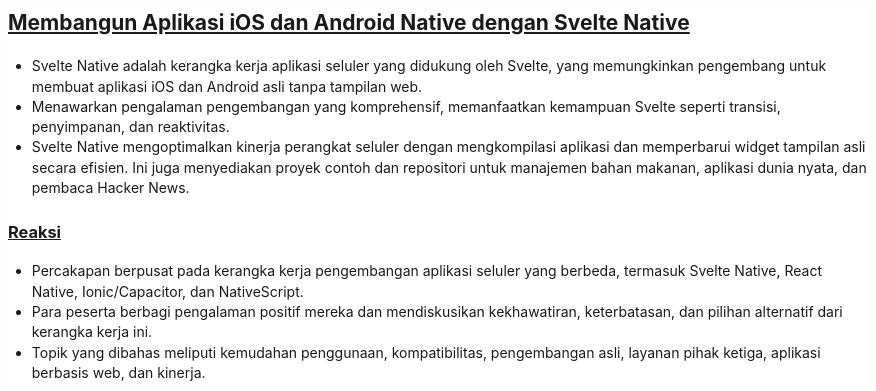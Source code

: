 ## [Membangun Aplikasi iOS dan Android Native dengan Svelte Native](https://svelte-native.technology/)

- Svelte Native adalah kerangka kerja aplikasi seluler yang didukung oleh Svelte, yang memungkinkan pengembang untuk membuat aplikasi iOS dan Android asli tanpa tampilan web.
- Menawarkan pengalaman pengembangan yang komprehensif, memanfaatkan kemampuan Svelte seperti transisi, penyimpanan, dan reaktivitas.
- Svelte Native mengoptimalkan kinerja perangkat seluler dengan mengkompilasi aplikasi dan memperbarui widget tampilan asli secara efisien. Ini juga menyediakan proyek contoh dan repositori untuk manajemen bahan makanan, aplikasi dunia nyata, dan pembaca Hacker News.

### [Reaksi](https://news.ycombinator.com/item?id=39175393)

- Percakapan berpusat pada kerangka kerja pengembangan aplikasi seluler yang berbeda, termasuk Svelte Native, React Native, Ionic/Capacitor, dan NativeScript.
- Para peserta berbagi pengalaman positif mereka dan mendiskusikan kekhawatiran, keterbatasan, dan pilihan alternatif dari kerangka kerja ini.
- Topik yang dibahas meliputi kemudahan penggunaan, kompatibilitas, pengembangan asli, layanan pihak ketiga, aplikasi berbasis web, dan kinerja.

<head>
  <meta property="og:title" content="Membuat Program C menggunakan libcurl dengan Opsi --libcurl" />
  <meta property="og:type" content="website" />
  <meta property="og:image" content="https://og.cho.sh/api/og/?title=Membuat%20Program%20C%20menggunakan%20libcurl%20dengan%20Opsi%20--libcurl&subheading=Selasa%2C%2030%20Januari%202024%3A%20Ringkasan%20Berita%20Peretas" />
</head>
